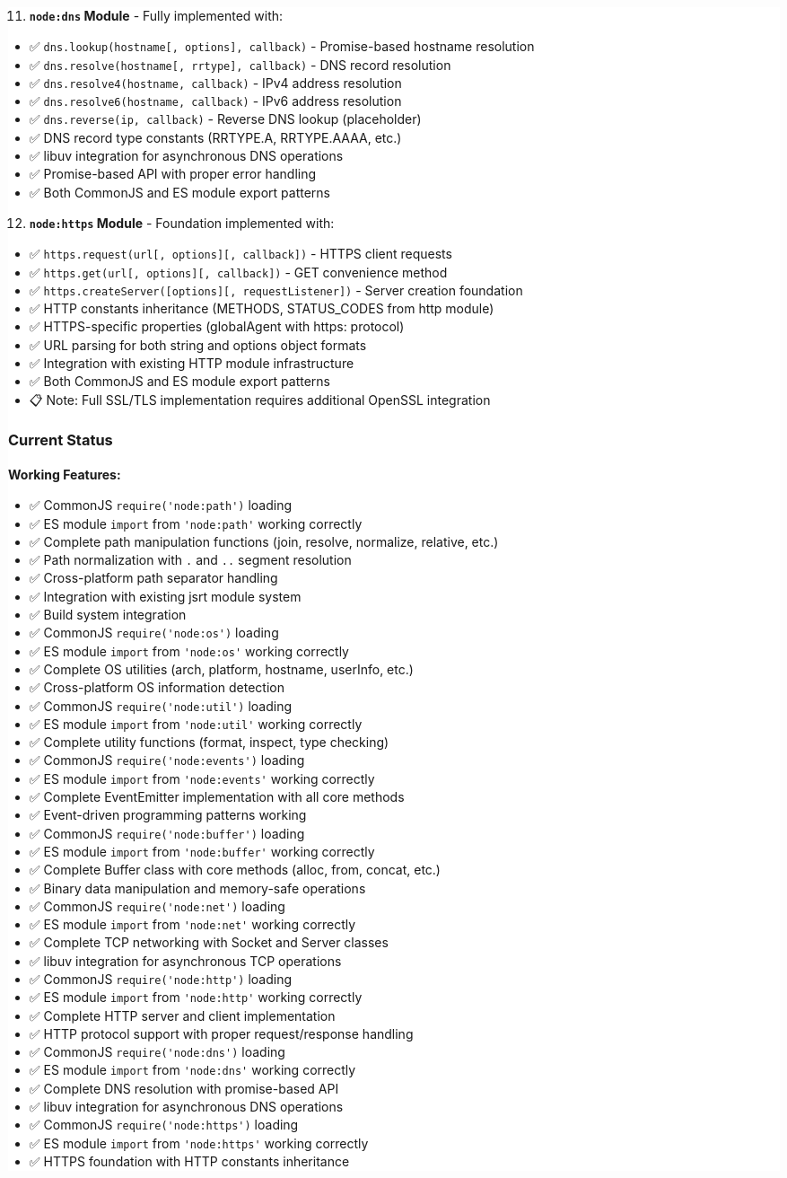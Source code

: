 11. **`node:dns` Module** - Fully implemented with:
   - ✅ `dns.lookup(hostname[, options], callback)` - Promise-based hostname resolution
   - ✅ `dns.resolve(hostname[, rrtype], callback)` - DNS record resolution
   - ✅ `dns.resolve4(hostname, callback)` - IPv4 address resolution  
   - ✅ `dns.resolve6(hostname, callback)` - IPv6 address resolution
   - ✅ `dns.reverse(ip, callback)` - Reverse DNS lookup (placeholder)
   - ✅ DNS record type constants (RRTYPE.A, RRTYPE.AAAA, etc.)
   - ✅ libuv integration for asynchronous DNS operations
   - ✅ Promise-based API with proper error handling
   - ✅ Both CommonJS and ES module export patterns

12. **`node:https` Module** - Foundation implemented with:
   - ✅ `https.request(url[, options][, callback])` - HTTPS client requests
   - ✅ `https.get(url[, options][, callback])` - GET convenience method
   - ✅ `https.createServer([options][, requestListener])` - Server creation foundation
   - ✅ HTTP constants inheritance (METHODS, STATUS_CODES from http module)
   - ✅ HTTPS-specific properties (globalAgent with https: protocol)
   - ✅ URL parsing for both string and options object formats
   - ✅ Integration with existing HTTP module infrastructure
   - ✅ Both CommonJS and ES module export patterns
   - 📋 Note: Full SSL/TLS implementation requires additional OpenSSL integration

### Current Status

**Working Features:**
- ✅ CommonJS `require('node:path')` loading
- ✅ ES module `import` from `'node:path'` working correctly
- ✅ Complete path manipulation functions (join, resolve, normalize, relative, etc.)
- ✅ Path normalization with `.` and `..` segment resolution
- ✅ Cross-platform path separator handling
- ✅ Integration with existing jsrt module system
- ✅ Build system integration
- ✅ CommonJS `require('node:os')` loading  
- ✅ ES module `import` from `'node:os'` working correctly
- ✅ Complete OS utilities (arch, platform, hostname, userInfo, etc.)
- ✅ Cross-platform OS information detection
- ✅ CommonJS `require('node:util')` loading
- ✅ ES module `import` from `'node:util'` working correctly
- ✅ Complete utility functions (format, inspect, type checking)
- ✅ CommonJS `require('node:events')` loading
- ✅ ES module `import` from `'node:events'` working correctly
- ✅ Complete EventEmitter implementation with all core methods
- ✅ Event-driven programming patterns working
- ✅ CommonJS `require('node:buffer')` loading
- ✅ ES module `import` from `'node:buffer'` working correctly
- ✅ Complete Buffer class with core methods (alloc, from, concat, etc.)
- ✅ Binary data manipulation and memory-safe operations
- ✅ CommonJS `require('node:net')` loading
- ✅ ES module `import` from `'node:net'` working correctly
- ✅ Complete TCP networking with Socket and Server classes
- ✅ libuv integration for asynchronous TCP operations
- ✅ CommonJS `require('node:http')` loading
- ✅ ES module `import` from `'node:http'` working correctly
- ✅ Complete HTTP server and client implementation
- ✅ HTTP protocol support with proper request/response handling
- ✅ CommonJS `require('node:dns')` loading
- ✅ ES module `import` from `'node:dns'` working correctly
- ✅ Complete DNS resolution with promise-based API
- ✅ libuv integration for asynchronous DNS operations
- ✅ CommonJS `require('node:https')` loading
- ✅ ES module `import` from `'node:https'` working correctly
- ✅ HTTPS foundation with HTTP constants inheritance
